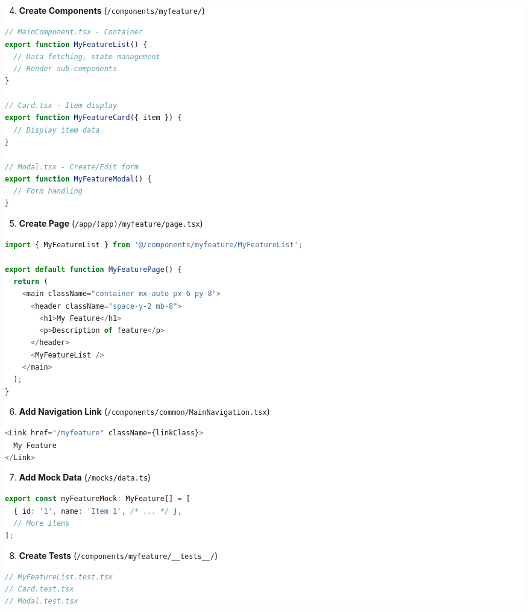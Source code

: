 4. **Create Components** (`/components/myfeature/`)
```typescript
// MainComponent.tsx - Container
export function MyFeatureList() {
  // Data fetching, state management
  // Render sub-components
}

// Card.tsx - Item display
export function MyFeatureCard({ item }) {
  // Display item data
}

// Modal.tsx - Create/Edit form
export function MyFeatureModal() {
  // Form handling
}
```

5. **Create Page** (`/app/(app)/myfeature/page.tsx`)
```typescript
import { MyFeatureList } from '@/components/myfeature/MyFeatureList';

export default function MyFeaturePage() {
  return (
    <main className="container mx-auto px-6 py-8">
      <header className="space-y-2 mb-8">
        <h1>My Feature</h1>
        <p>Description of feature</p>
      </header>
      <MyFeatureList />
    </main>
  );
}
```

6. **Add Navigation Link** (`/components/common/MainNavigation.tsx`)
```typescript
<Link href="/myfeature" className={linkClass}>
  My Feature
</Link>
```

7. **Add Mock Data** (`/mocks/data.ts`)
```typescript
export const myFeatureMock: MyFeature[] = [
  { id: '1', name: 'Item 1', /* ... */ },
  // More items
];
```

8. **Create Tests** (`/components/myfeature/__tests__/`)
```typescript
// MyFeatureList.test.tsx
// Card.test.tsx
// Modal.test.tsx
```
